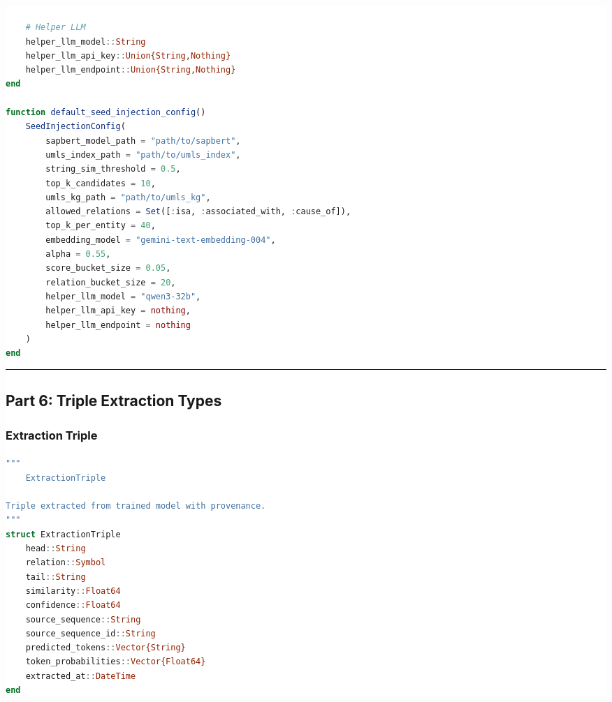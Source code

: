 ```julia

    # Helper LLM
    helper_llm_model::String
    helper_llm_api_key::Union{String,Nothing}
    helper_llm_endpoint::Union{String,Nothing}
end

function default_seed_injection_config()
    SeedInjectionConfig(
        sapbert_model_path = "path/to/sapbert",
        umls_index_path = "path/to/umls_index",
        string_sim_threshold = 0.5,
        top_k_candidates = 10,
        umls_kg_path = "path/to/umls_kg",
        allowed_relations = Set([:isa, :associated_with, :cause_of]),
        top_k_per_entity = 40,
        embedding_model = "gemini-text-embedding-004",
        alpha = 0.55,
        score_bucket_size = 0.05,
        relation_bucket_size = 20,
        helper_llm_model = "qwen3-32b",
        helper_llm_api_key = nothing,
        helper_llm_endpoint = nothing
    )
end
```

---

## Part 6: Triple Extraction Types

### Extraction Triple

```julia
"""
    ExtractionTriple

Triple extracted from trained model with provenance.
"""
struct ExtractionTriple
    head::String
    relation::Symbol
    tail::String
    similarity::Float64
    confidence::Float64
    source_sequence::String
    source_sequence_id::String
    predicted_tokens::Vector{String}
    token_probabilities::Vector{Float64}
    extracted_at::DateTime
end
```
